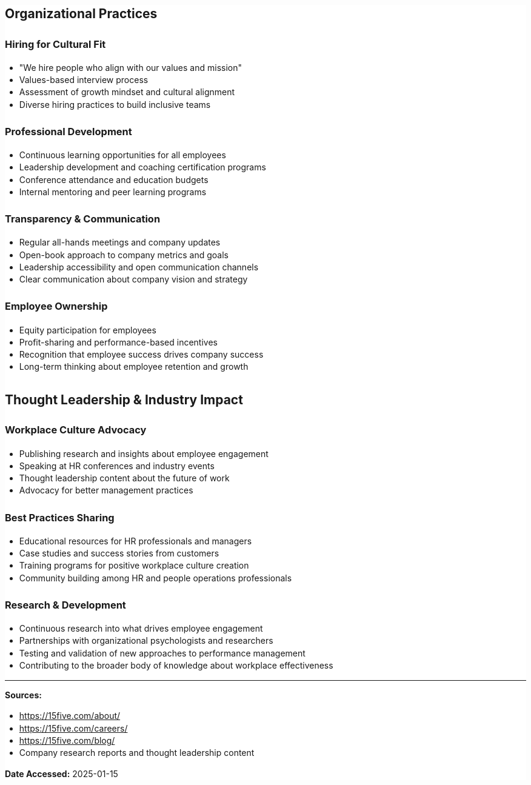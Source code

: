 ## Organizational Practices

### **Hiring for Cultural Fit**
- "We hire people who align with our values and mission"
- Values-based interview process
- Assessment of growth mindset and cultural alignment
- Diverse hiring practices to build inclusive teams

### **Professional Development**
- Continuous learning opportunities for all employees
- Leadership development and coaching certification programs
- Conference attendance and education budgets
- Internal mentoring and peer learning programs

### **Transparency & Communication**
- Regular all-hands meetings and company updates
- Open-book approach to company metrics and goals
- Leadership accessibility and open communication channels
- Clear communication about company vision and strategy

### **Employee Ownership**
- Equity participation for employees
- Profit-sharing and performance-based incentives
- Recognition that employee success drives company success
- Long-term thinking about employee retention and growth

## Thought Leadership & Industry Impact

### **Workplace Culture Advocacy**
- Publishing research and insights about employee engagement
- Speaking at HR conferences and industry events
- Thought leadership content about the future of work
- Advocacy for better management practices

### **Best Practices Sharing**
- Educational resources for HR professionals and managers
- Case studies and success stories from customers
- Training programs for positive workplace culture creation
- Community building among HR and people operations professionals

### **Research & Development**
- Continuous research into what drives employee engagement
- Partnerships with organizational psychologists and researchers
- Testing and validation of new approaches to performance management
- Contributing to the broader body of knowledge about workplace effectiveness

---

**Sources:**
- https://15five.com/about/
- https://15five.com/careers/
- https://15five.com/blog/
- Company research reports and thought leadership content

**Date Accessed:** 2025-01-15